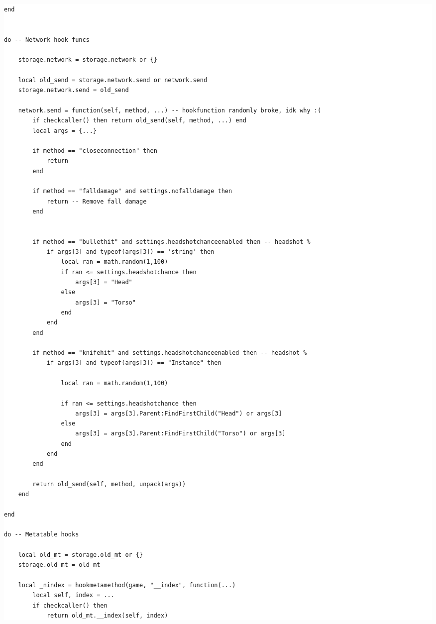 	end


	do -- Network hook funcs

		storage.network = storage.network or {}

		local old_send = storage.network.send or network.send
		storage.network.send = old_send

		network.send = function(self, method, ...) -- hookfunction randomly broke, idk why :(
			if checkcaller() then return old_send(self, method, ...) end
			local args = {...}

			if method == "closeconnection" then
				return
			end

			if method == "falldamage" and settings.nofalldamage then
				return -- Remove fall damage
			end


			if method == "bullethit" and settings.headshotchanceenabled then -- headshot %
				if args[3] and typeof(args[3]) == 'string' then
					local ran = math.random(1,100)
					if ran <= settings.headshotchance then
						args[3] = "Head"
					else
						args[3] = "Torso"
					end
				end
			end

			if method == "knifehit" and settings.headshotchanceenabled then -- headshot %
				if args[3] and typeof(args[3]) == "Instance" then

					local ran = math.random(1,100)

					if ran <= settings.headshotchance then
						args[3] = args[3].Parent:FindFirstChild("Head") or args[3]
					else
						args[3] = args[3].Parent:FindFirstChild("Torso") or args[3]
					end
				end
			end

			return old_send(self, method, unpack(args))
		end

	end

	do -- Metatable hooks

		local old_mt = storage.old_mt or {}
		storage.old_mt = old_mt

		local _nindex = hookmetamethod(game, "__index", function(...)
			local self, index = ...
			if checkcaller() then 
				return old_mt.__index(self, index) 
